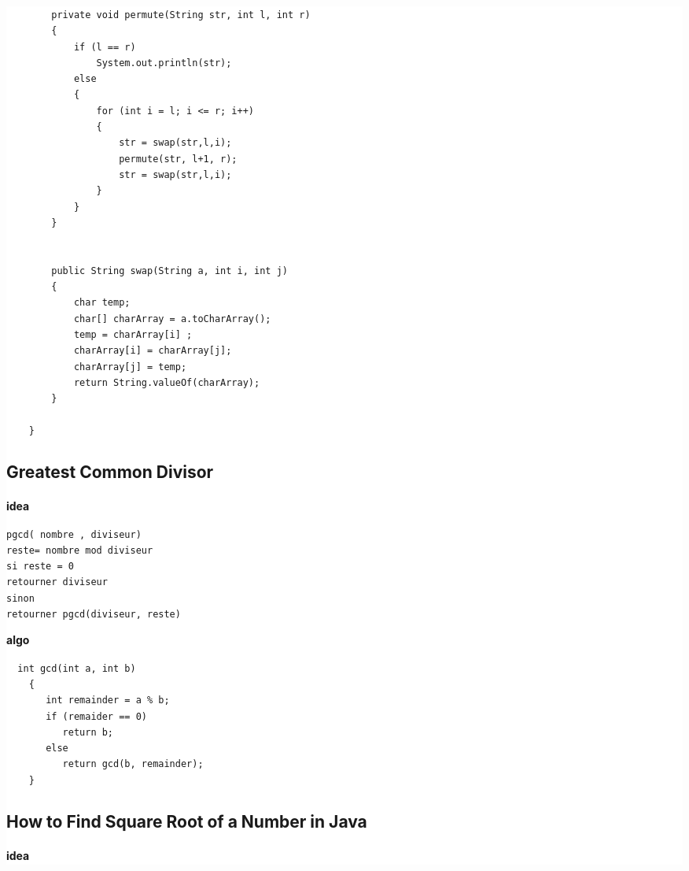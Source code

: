           
            private void permute(String str, int l, int r) 
            { 
                if (l == r) 
                    System.out.println(str); 
                else
                { 
                    for (int i = l; i <= r; i++) 
                    { 
                        str = swap(str,l,i); 
                        permute(str, l+1, r); 
                        str = swap(str,l,i); 
                    } 
                } 
            } 
          
           
            public String swap(String a, int i, int j) 
            { 
                char temp; 
                char[] charArray = a.toCharArray(); 
                temp = charArray[i] ; 
                charArray[i] = charArray[j]; 
                charArray[j] = temp; 
                return String.valueOf(charArray); 
            } 
          
        }

 

## Greatest Common Divisor

**idea**

    pgcd( nombre , diviseur)
    reste= nombre mod diviseur
    si reste = 0
    retourner diviseur
    sinon
    retourner pgcd(diviseur, reste)

**algo**

      int gcd(int a, int b)    
        {   
           int remainder = a % b;   
           if (remaider == 0)  
              return b; 
           else 
              return gcd(b, remainder); 
        }



## How to Find Square Root of a Number in Java
**idea**
